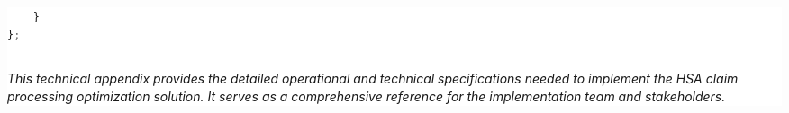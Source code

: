 ```javascript
    }
};
```

---

*This technical appendix provides the detailed operational and technical specifications needed to implement the HSA claim processing optimization solution. It serves as a comprehensive reference for the implementation team and stakeholders.*
